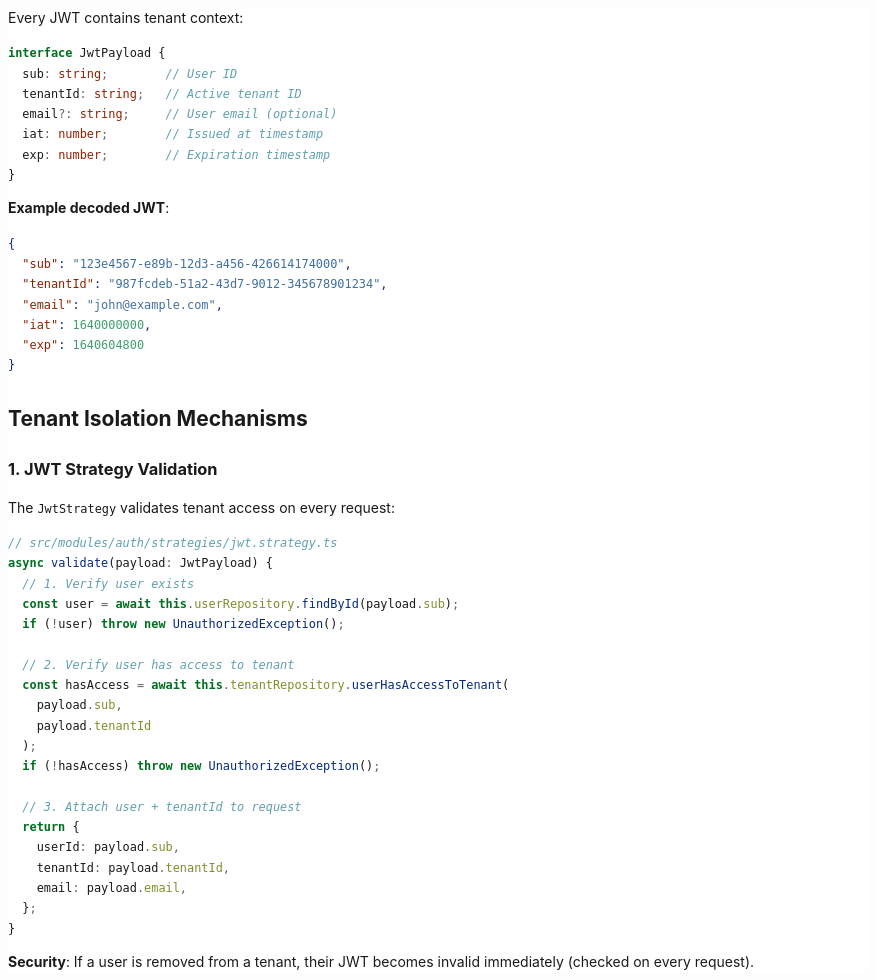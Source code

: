 Every JWT contains tenant context:

```typescript
interface JwtPayload {
  sub: string;        // User ID
  tenantId: string;   // Active tenant ID
  email?: string;     // User email (optional)
  iat: number;        // Issued at timestamp
  exp: number;        // Expiration timestamp
}
```

**Example decoded JWT**:
```json
{
  "sub": "123e4567-e89b-12d3-a456-426614174000",
  "tenantId": "987fcdeb-51a2-43d7-9012-345678901234",
  "email": "john@example.com",
  "iat": 1640000000,
  "exp": 1640604800
}
```

## Tenant Isolation Mechanisms

### 1. JWT Strategy Validation

The `JwtStrategy` validates tenant access on every request:

```typescript
// src/modules/auth/strategies/jwt.strategy.ts
async validate(payload: JwtPayload) {
  // 1. Verify user exists
  const user = await this.userRepository.findById(payload.sub);
  if (!user) throw new UnauthorizedException();

  // 2. Verify user has access to tenant
  const hasAccess = await this.tenantRepository.userHasAccessToTenant(
    payload.sub,
    payload.tenantId
  );
  if (!hasAccess) throw new UnauthorizedException();

  // 3. Attach user + tenantId to request
  return {
    userId: payload.sub,
    tenantId: payload.tenantId,
    email: payload.email,
  };
}
```

**Security**: If a user is removed from a tenant, their JWT becomes invalid immediately (checked on every request).
